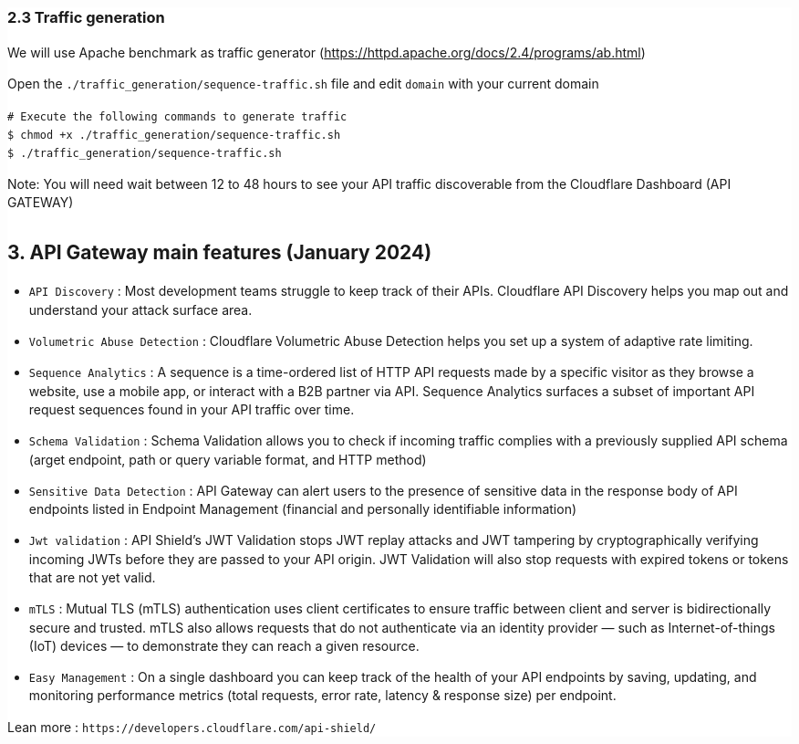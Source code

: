 ### 2.3 Traffic generation
We will use Apache benchmark as traffic generator (https://httpd.apache.org/docs/2.4/programs/ab.html)

Open the `./traffic_generation/sequence-traffic.sh` file and edit `domain` with your current domain 
```
# Execute the following commands to generate traffic
$ chmod +x ./traffic_generation/sequence-traffic.sh
$ ./traffic_generation/sequence-traffic.sh
```

Note: You will need wait between 12 to 48 hours to see your API traffic discoverable from the Cloudflare Dashboard (API GATEWAY)

## 3. API Gateway main features (January 2024)
* `API Discovery` : Most development teams struggle to keep track of their APIs. Cloudflare API Discovery helps you map out and understand your attack surface area.

* `Volumetric Abuse Detection` : Cloudflare Volumetric Abuse Detection helps you set up a system of adaptive rate limiting.

* `Sequence Analytics` : A sequence is a time-ordered list of HTTP API requests made by a specific visitor as they browse a website, use a mobile app, or interact with a B2B partner via API. Sequence Analytics surfaces a subset of important API request sequences found in your API traffic over time.

* `Schema Validation` : Schema Validation allows you to check if incoming traffic complies with a previously supplied API schema (arget endpoint, path or query variable format, and HTTP method)

* `Sensitive Data Detection` : API Gateway can alert users to the presence of sensitive data in the response body of API endpoints listed in Endpoint Management (financial and personally identifiable information)

* `Jwt validation` : API Shield’s JWT Validation stops JWT replay attacks and JWT tampering by cryptographically verifying incoming JWTs before they are passed to your API origin. JWT Validation will also stop requests with expired tokens or tokens that are not yet valid.

* `mTLS` : Mutual TLS (mTLS) authentication uses client certificates to ensure traffic between client and server is bidirectionally secure and trusted. mTLS also allows requests that do not authenticate via an identity provider — such as Internet-of-things (IoT) devices — to demonstrate they can reach a given resource.

* `Easy Management` : On a single dashboard you can keep track of the health of your API endpoints by saving, updating, and monitoring performance metrics (total requests, error rate, latency & response size) per endpoint.

Lean more : `https://developers.cloudflare.com/api-shield/`
